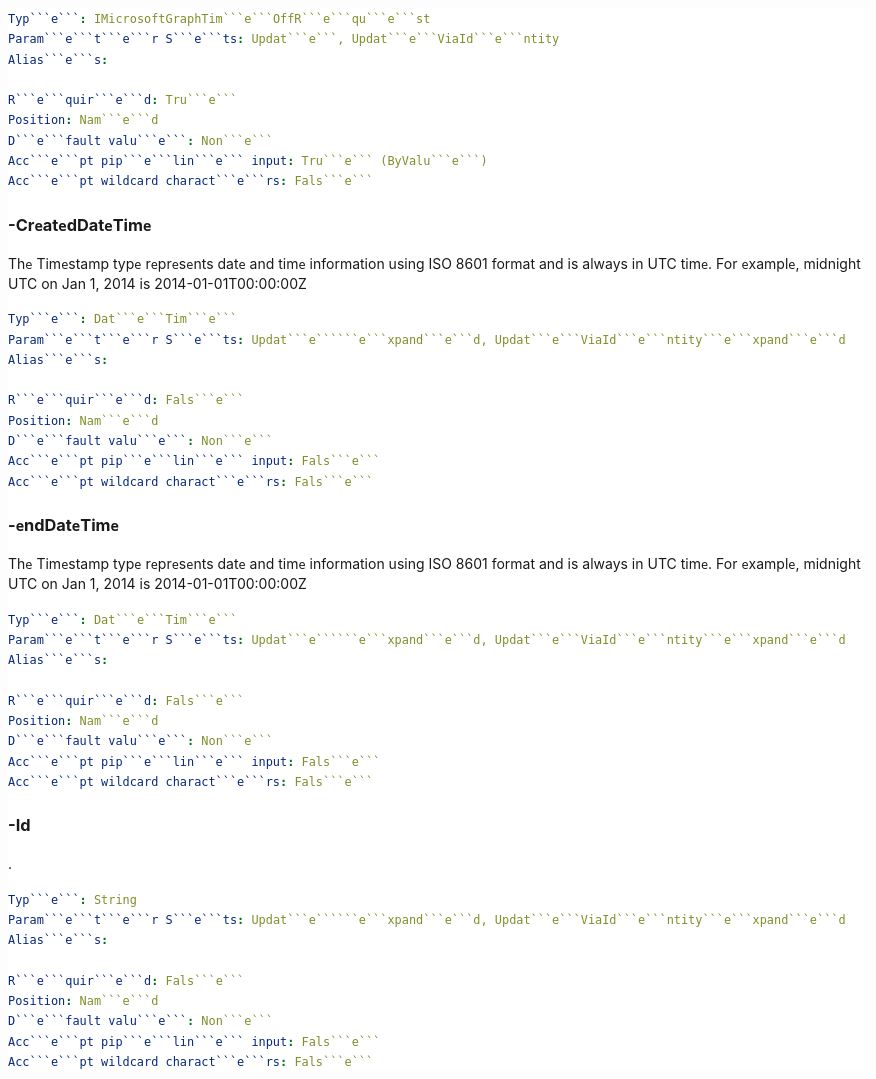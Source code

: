 ```yaml
Typ```e```: IMicrosoftGraphTim```e```OffR```e```qu```e```st
Param```e```t```e```r S```e```ts: Updat```e```, Updat```e```ViaId```e```ntity
Alias```e```s:

R```e```quir```e```d: Tru```e```
Position: Nam```e```d
D```e```fault valu```e```: Non```e```
Acc```e```pt pip```e```lin```e``` input: Tru```e``` (ByValu```e```)
Acc```e```pt wildcard charact```e```rs: Fals```e```
```

### -Cr```e```at```e```dDat```e```Tim```e```
Th```e``` Tim```e```stamp typ```e``` r```e```pr```e```s```e```nts dat```e``` and tim```e``` information using ISO 8601 format and is always in UTC tim```e```.
For ```e```xampl```e```, midnight UTC on Jan 1, 2014 is 2014-01-01T00:00:00Z

```yaml
Typ```e```: Dat```e```Tim```e```
Param```e```t```e```r S```e```ts: Updat```e``````e```xpand```e```d, Updat```e```ViaId```e```ntity```e```xpand```e```d
Alias```e```s:

R```e```quir```e```d: Fals```e```
Position: Nam```e```d
D```e```fault valu```e```: Non```e```
Acc```e```pt pip```e```lin```e``` input: Fals```e```
Acc```e```pt wildcard charact```e```rs: Fals```e```
```

### -```e```ndDat```e```Tim```e```
Th```e``` Tim```e```stamp typ```e``` r```e```pr```e```s```e```nts dat```e``` and tim```e``` information using ISO 8601 format and is always in UTC tim```e```.
For ```e```xampl```e```, midnight UTC on Jan 1, 2014 is 2014-01-01T00:00:00Z

```yaml
Typ```e```: Dat```e```Tim```e```
Param```e```t```e```r S```e```ts: Updat```e``````e```xpand```e```d, Updat```e```ViaId```e```ntity```e```xpand```e```d
Alias```e```s:

R```e```quir```e```d: Fals```e```
Position: Nam```e```d
D```e```fault valu```e```: Non```e```
Acc```e```pt pip```e```lin```e``` input: Fals```e```
Acc```e```pt wildcard charact```e```rs: Fals```e```
```

### -Id
.

```yaml
Typ```e```: String
Param```e```t```e```r S```e```ts: Updat```e``````e```xpand```e```d, Updat```e```ViaId```e```ntity```e```xpand```e```d
Alias```e```s:

R```e```quir```e```d: Fals```e```
Position: Nam```e```d
D```e```fault valu```e```: Non```e```
Acc```e```pt pip```e```lin```e``` input: Fals```e```
Acc```e```pt wildcard charact```e```rs: Fals```e```
```

